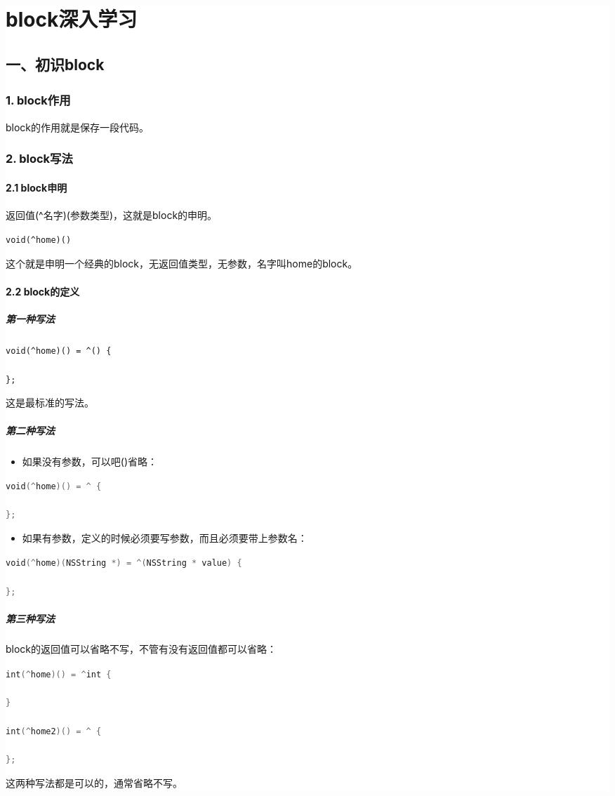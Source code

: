 # block深入学习

## 一、初识block

### 1. block作用

block的作用就是保存一段代码。

### 2. block写法

#### 2.1 block申明

返回值(^名字)(参数类型)，这就是block的申明。

```obj-c
void(^home)()
```
这个就是申明一个经典的block，无返回值类型，无参数，名字叫home的block。

#### 2.2 block的定义

##### 第一种写法

```obj-c
void(^home)() = ^() {

};
```
这是最标准的写法。

##### 第二种写法

* 如果没有参数，可以吧()省略：

```swift
void(^home)() = ^ {

};
```
* 如果有参数，定义的时候必须要写参数，而且必须要带上参数名：

```swift
void(^home)(NSString *) = ^(NSString * value) {

};
```

##### 第三种写法

block的返回值可以省略不写，不管有没有返回值都可以省略：

```swift
int(^home)() = ^int {

}

int(^home2)() = ^ {

};
```
这两种写法都是可以的，通常省略不写。

